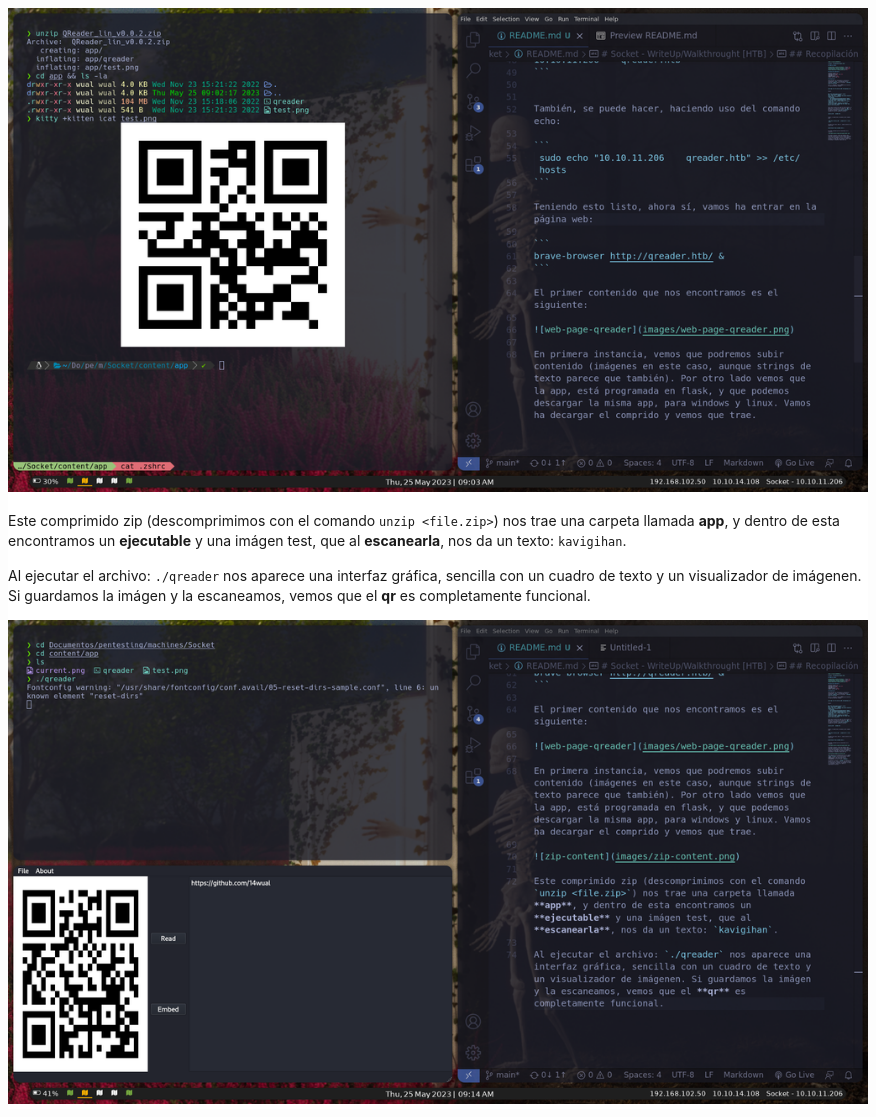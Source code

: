 ![zip-content](images/zip-content.png)

Este comprimido zip (descomprimimos con el comando `unzip <file.zip>`) nos trae una carpeta llamada **app**, y dentro de esta encontramos un **ejecutable** y una imágen test, que al **escanearla**, nos da un texto: `kavigihan`.

Al ejecutar el archivo: `./qreader` nos aparece una interfaz gráfica, sencilla con un cuadro de texto y un visualizador de imágenen. Si guardamos la imágen y la escaneamos, vemos que el **qr** es completamente funcional.

![app-qreader](images/app-qreader.png)

